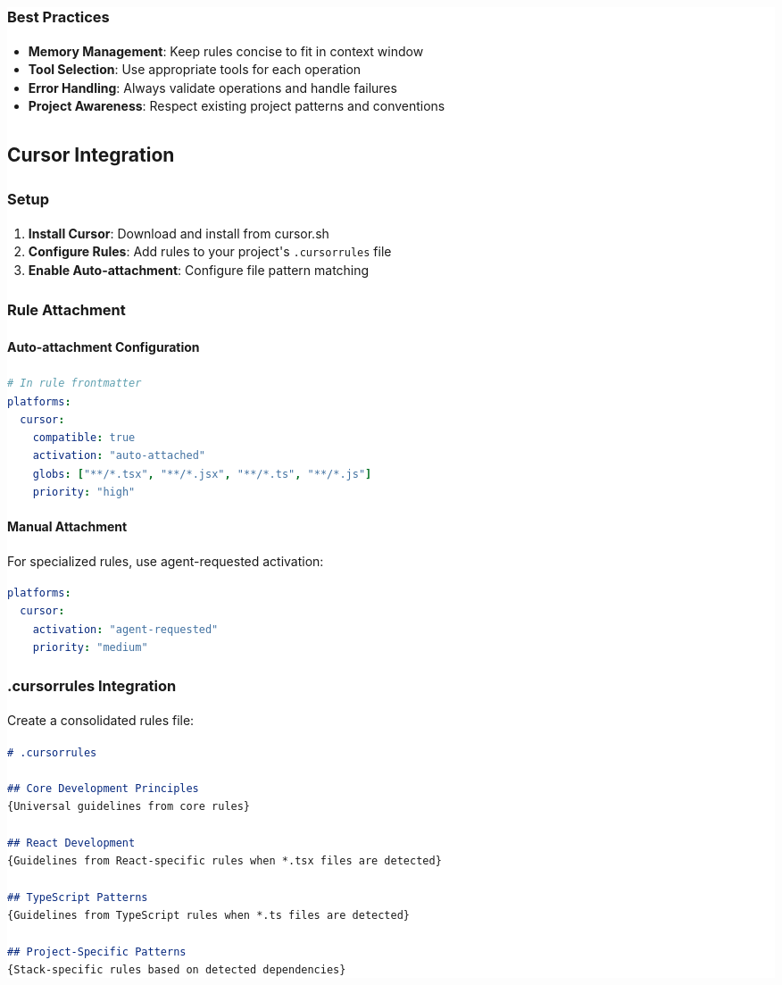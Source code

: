 ### Best Practices

- **Memory Management**: Keep rules concise to fit in context window
- **Tool Selection**: Use appropriate tools for each operation
- **Error Handling**: Always validate operations and handle failures
- **Project Awareness**: Respect existing project patterns and conventions

## Cursor Integration

### Setup

1. **Install Cursor**: Download and install from cursor.sh
2. **Configure Rules**: Add rules to your project's `.cursorrules` file
3. **Enable Auto-attachment**: Configure file pattern matching

### Rule Attachment

#### Auto-attachment Configuration

```yaml
# In rule frontmatter
platforms:
  cursor:
    compatible: true
    activation: "auto-attached"
    globs: ["**/*.tsx", "**/*.jsx", "**/*.ts", "**/*.js"]
    priority: "high"
```

#### Manual Attachment

For specialized rules, use agent-requested activation:

```yaml
platforms:
  cursor:
    activation: "agent-requested"
    priority: "medium"
```

### .cursorrules Integration

Create a consolidated rules file:

```markdown
# .cursorrules

## Core Development Principles
{Universal guidelines from core rules}

## React Development
{Guidelines from React-specific rules when *.tsx files are detected}

## TypeScript Patterns
{Guidelines from TypeScript rules when *.ts files are detected}

## Project-Specific Patterns
{Stack-specific rules based on detected dependencies}
```
